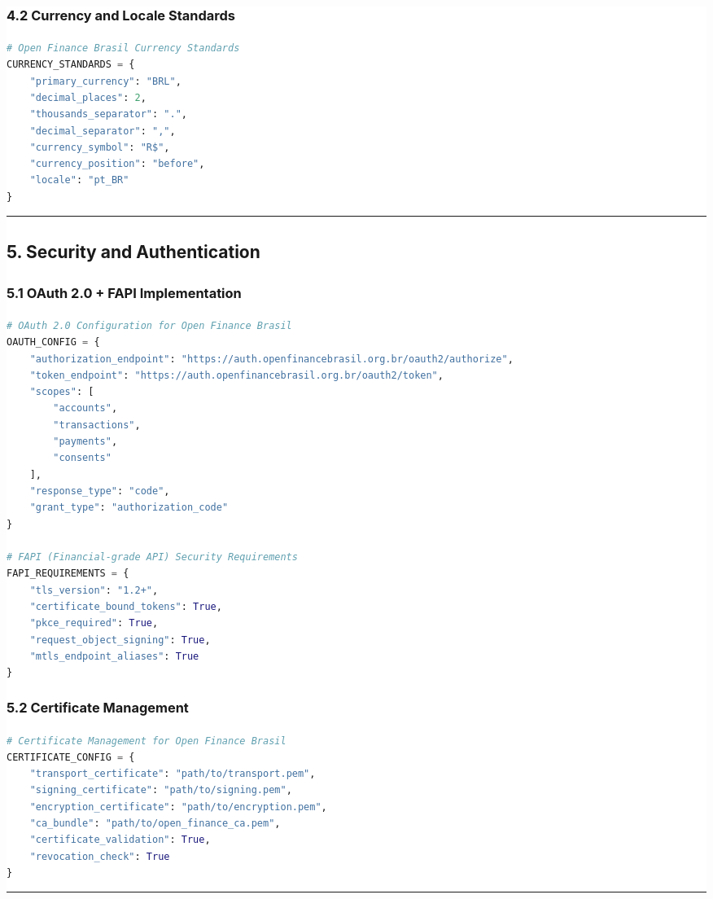 ### 4.2 Currency and Locale Standards

```python
# Open Finance Brasil Currency Standards
CURRENCY_STANDARDS = {
    "primary_currency": "BRL",
    "decimal_places": 2,
    "thousands_separator": ".",
    "decimal_separator": ",",
    "currency_symbol": "R$",
    "currency_position": "before",
    "locale": "pt_BR"
}
```

---

## 5. Security and Authentication

### 5.1 OAuth 2.0 + FAPI Implementation

```python
# OAuth 2.0 Configuration for Open Finance Brasil
OAUTH_CONFIG = {
    "authorization_endpoint": "https://auth.openfinancebrasil.org.br/oauth2/authorize",
    "token_endpoint": "https://auth.openfinancebrasil.org.br/oauth2/token",
    "scopes": [
        "accounts",
        "transactions", 
        "payments",
        "consents"
    ],
    "response_type": "code",
    "grant_type": "authorization_code"
}

# FAPI (Financial-grade API) Security Requirements
FAPI_REQUIREMENTS = {
    "tls_version": "1.2+",
    "certificate_bound_tokens": True,
    "pkce_required": True,
    "request_object_signing": True,
    "mtls_endpoint_aliases": True
}
```

### 5.2 Certificate Management

```python
# Certificate Management for Open Finance Brasil
CERTIFICATE_CONFIG = {
    "transport_certificate": "path/to/transport.pem",
    "signing_certificate": "path/to/signing.pem", 
    "encryption_certificate": "path/to/encryption.pem",
    "ca_bundle": "path/to/open_finance_ca.pem",
    "certificate_validation": True,
    "revocation_check": True
}
```

---